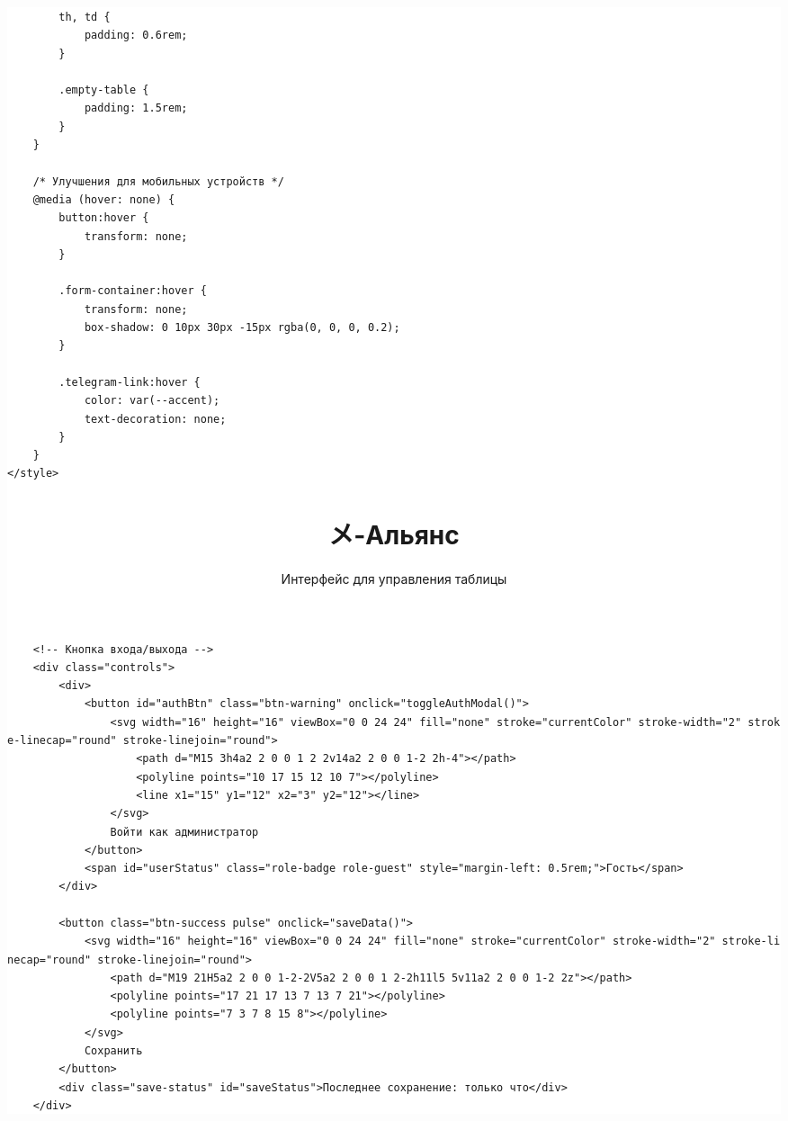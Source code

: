             th, td {
                padding: 0.6rem;
            }
            
            .empty-table {
                padding: 1.5rem;
            }
        }
        
        /* Улучшения для мобильных устройств */
        @media (hover: none) {
            button:hover {
                transform: none;
            }
            
            .form-container:hover {
                transform: none;
                box-shadow: 0 10px 30px -15px rgba(0, 0, 0, 0.2);
            }
            
            .telegram-link:hover {
                color: var(--accent);
                text-decoration: none;
            }
        }
    </style>
</head>
<body>
    <div class="container">
        <header>
            <h1>メ-Альянс</h1>
            <p class="subtitle">Интерфейс для управления таблицы</p>
        </header>
        
        <!-- Кнопка входа/выхода -->
        <div class="controls">
            <div>
                <button id="authBtn" class="btn-warning" onclick="toggleAuthModal()">
                    <svg width="16" height="16" viewBox="0 0 24 24" fill="none" stroke="currentColor" stroke-width="2" stroke-linecap="round" stroke-linejoin="round">
                        <path d="M15 3h4a2 2 0 0 1 2 2v14a2 2 0 0 1-2 2h-4"></path>
                        <polyline points="10 17 15 12 10 7"></polyline>
                        <line x1="15" y1="12" x2="3" y2="12"></line>
                    </svg>
                    Войти как администратор
                </button>
                <span id="userStatus" class="role-badge role-guest" style="margin-left: 0.5rem;">Гость</span>
            </div>
            
            <button class="btn-success pulse" onclick="saveData()">
                <svg width="16" height="16" viewBox="0 0 24 24" fill="none" stroke="currentColor" stroke-width="2" stroke-linecap="round" stroke-linejoin="round">
                    <path d="M19 21H5a2 2 0 0 1-2-2V5a2 2 0 0 1 2-2h11l5 5v11a2 2 0 0 1-2 2z"></path>
                    <polyline points="17 21 17 13 7 13 7 21"></polyline>
                    <polyline points="7 3 7 8 15 8"></polyline>
                </svg>
                Сохранить
            </button>
            <div class="save-status" id="saveStatus">Последнее сохранение: только что</div>
        </div>
        